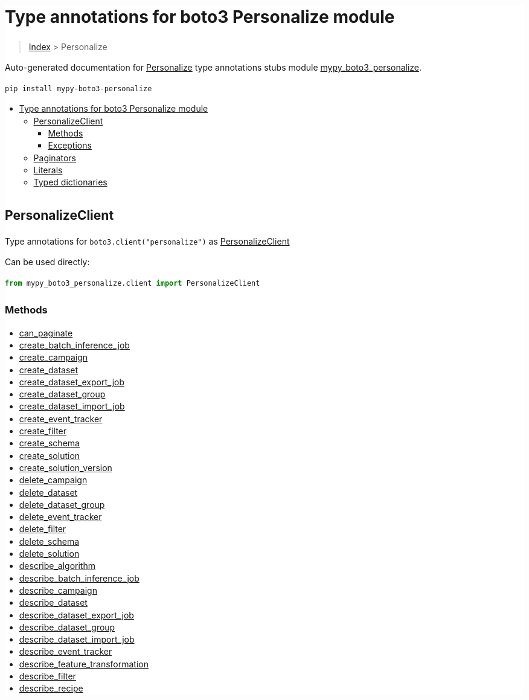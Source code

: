 # Type annotations for boto3 Personalize module

> [Index](..) > Personalize

Auto-generated documentation for
[Personalize](https://boto3.amazonaws.com/v1/documentation/api/latest/reference/services/personalize.html#Personalize)
type annotations stubs module
[mypy_boto3_personalize](https://pypi.org/project/mypy-boto3-personalize/).

```bash
pip install mypy-boto3-personalize
```

- [Type annotations for boto3 Personalize module](#type-annotations-for-boto3-personalize-module)
  - [PersonalizeClient](#personalizeclient)
    - [Methods](#methods)
    - [Exceptions](#exceptions)
  - [Paginators](#paginators)
  - [Literals](#literals)
  - [Typed dictionaries](#typed-dictionaries)

## PersonalizeClient

Type annotations for `boto3.client("personalize")` as
[PersonalizeClient](./client.md)

Can be used directly:

```python
from mypy_boto3_personalize.client import PersonalizeClient
```

### Methods

- [can_paginate](./client.md#can_paginate)
- [create_batch_inference_job](./client.md#create_batch_inference_job)
- [create_campaign](./client.md#create_campaign)
- [create_dataset](./client.md#create_dataset)
- [create_dataset_export_job](./client.md#create_dataset_export_job)
- [create_dataset_group](./client.md#create_dataset_group)
- [create_dataset_import_job](./client.md#create_dataset_import_job)
- [create_event_tracker](./client.md#create_event_tracker)
- [create_filter](./client.md#create_filter)
- [create_schema](./client.md#create_schema)
- [create_solution](./client.md#create_solution)
- [create_solution_version](./client.md#create_solution_version)
- [delete_campaign](./client.md#delete_campaign)
- [delete_dataset](./client.md#delete_dataset)
- [delete_dataset_group](./client.md#delete_dataset_group)
- [delete_event_tracker](./client.md#delete_event_tracker)
- [delete_filter](./client.md#delete_filter)
- [delete_schema](./client.md#delete_schema)
- [delete_solution](./client.md#delete_solution)
- [describe_algorithm](./client.md#describe_algorithm)
- [describe_batch_inference_job](./client.md#describe_batch_inference_job)
- [describe_campaign](./client.md#describe_campaign)
- [describe_dataset](./client.md#describe_dataset)
- [describe_dataset_export_job](./client.md#describe_dataset_export_job)
- [describe_dataset_group](./client.md#describe_dataset_group)
- [describe_dataset_import_job](./client.md#describe_dataset_import_job)
- [describe_event_tracker](./client.md#describe_event_tracker)
- [describe_feature_transformation](./client.md#describe_feature_transformation)
- [describe_filter](./client.md#describe_filter)
- [describe_recipe](./client.md#describe_recipe)